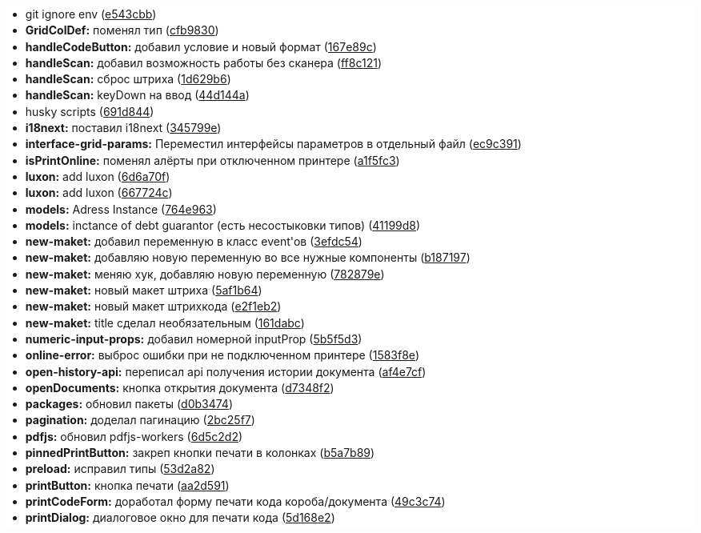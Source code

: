 - git ignore env ([e543cbb](https://git.usb.ru/scanner-docs/client/commit/e543cbbe371226e2add67acadb5ff858d997e241))
- **GridColDef:** поменял тип ([cfb9830](https://git.usb.ru/scanner-docs/client/commit/cfb98300c4a406f3bcf148888a93d5234086bbe5))
- **handleCodeButton:** добавил условие и новый формат ([167e89c](https://git.usb.ru/scanner-docs/client/commit/167e89c157a26f0936e671c1707a9a6502c68fc6))
- **handleScan:** добавил возможность работы без сканера ([ff8c121](https://git.usb.ru/scanner-docs/client/commit/ff8c1212ccc6a53f1b0ba2bdecd1f7d7708da456))
- **handleScan:** сброс штриха ([1d629b6](https://git.usb.ru/scanner-docs/client/commit/1d629b6efebf37dd9081aac90f803dcdda071283))
- **handleScan:** keyDown на ввод ([44d144a](https://git.usb.ru/scanner-docs/client/commit/44d144a4c90eeeee7b872e81aedbb61e1d460c07))
- husky scripts ([691d844](https://git.usb.ru/scanner-docs/client/commit/691d844d4ed97db5fc896f10bdcebbffb4e2118c))
- **i18next:** поставил i18next ([345799e](https://git.usb.ru/scanner-docs/client/commit/345799ef63cfd45f78245c623b39c58973f01099))
- **interface-grid-params:** Переместил интерфейсы параметров в отдельный файл ([ec9c391](https://git.usb.ru/scanner-docs/client/commit/ec9c39190606a59abdfb6434fbb90f45b59b3537))
- **isPrintOnline:** поменял алёрты при отключенном принтере ([a1f5fc3](https://git.usb.ru/scanner-docs/client/commit/a1f5fc3fd56880b9a8a8c28584040345fe7d71b4))
- **luxon:** add luxon ([6d6a70f](https://git.usb.ru/scanner-docs/client/commit/6d6a70f45a450e617ff834a550c6f5a17173dd6b))
- **luxon:** add luxon ([667724c](https://git.usb.ru/scanner-docs/client/commit/667724c3d25819e457e929b26329d06001de094c))
- **models:** Adress Instance ([764e963](https://git.usb.ru/scanner-docs/client/commit/764e963ebebb61eb3ec613e5c431361d35d9afd7))
- **models:** inctance of debt guarantor (есть несостыковки типов) ([41199d8](https://git.usb.ru/scanner-docs/client/commit/41199d823fa0db3e8963f447f79c93b982ede843))
- **new-maket:** добавил переменную в класс event'ов ([3efdc54](https://git.usb.ru/scanner-docs/client/commit/3efdc54b4118ee6b1f3171917ac1cb3efd5fb9e2))
- **new-maket:** добавляю новую переменную во все нужные компоненты ([b187197](https://git.usb.ru/scanner-docs/client/commit/b1871978054cf749d419fa64843373da7994e42c))
- **new-maket:** меняю хук, добавляю новую переменную ([782879e](https://git.usb.ru/scanner-docs/client/commit/782879e3625ff4706027b1154ff273589a95ba2e))
- **new-maket:** новый макет штриха ([5af1b64](https://git.usb.ru/scanner-docs/client/commit/5af1b64389ace7e6c2b08b25c8f784717e3437f4))
- **new-maket:** новый макет штрихкода ([e2f1eb2](https://git.usb.ru/scanner-docs/client/commit/e2f1eb27883e5d885bb720c1255786bc9b13b78d))
- **new-maket:** title сделал необязательным ([161dabc](https://git.usb.ru/scanner-docs/client/commit/161dabcd7f246c58899bf9ba39898eb2ecf6c5bf))
- **numeric-input-props:** добавил номерной inputProp ([5b5f5d3](https://git.usb.ru/scanner-docs/client/commit/5b5f5d333ea93f758273b2efdce965a56fcf79bd))
- **online-error:** выброс ошибки при не подключенном принтере ([1583f8e](https://git.usb.ru/scanner-docs/client/commit/1583f8e395a8912aeae649c9126d27c3f49250ab))
- **open-history-api:** переписал api получения истории документа ([af4e7cf](https://git.usb.ru/scanner-docs/client/commit/af4e7cf37bcd823918854fdc7f1c05efa2630d89))
- **openDocuments:** кнопка открытия документа ([d7348f2](https://git.usb.ru/scanner-docs/client/commit/d7348f25fbe2e26faf2f0a0f942eb8c6eca50596))
- **packages:** обновил пакеты ([d0b3474](https://git.usb.ru/scanner-docs/client/commit/d0b3474c50824be8bc63f859a00effa64d5d64b3))
- **pagination:** доделал пагинацию ([2bc25f7](https://git.usb.ru/scanner-docs/client/commit/2bc25f76c434d03965f23c049e62560c552ae53f))
- **pdfjs:** обновил pdfjs-workers ([6d5c2d2](https://git.usb.ru/scanner-docs/client/commit/6d5c2d24e8a3c1b7013187f6bba107da1bb5bdea))
- **pinnedPrintButton:** закреп кнопки печати в колонках ([b5a7b89](https://git.usb.ru/scanner-docs/client/commit/b5a7b8987273e4f9335f46b307b599af9c21a310))
- **preload:** исправил типы ([53d2a82](https://git.usb.ru/scanner-docs/client/commit/53d2a82f09dfab19291a74154e2226db5ebb4391))
- **printButton:** кнопка печати ([aa2d591](https://git.usb.ru/scanner-docs/client/commit/aa2d5910a57af9917e30f4d08e40ea67db767645))
- **printCodeForm:** доработал форму печати кода короба/документа ([49c3c74](https://git.usb.ru/scanner-docs/client/commit/49c3c743ba773921b220058a8335eb8b6b3a1e25))
- **printDialog:** диалоговое окно для печати кода ([5d168e2](https://git.usb.ru/scanner-docs/client/commit/5d168e23cb4545051d20dc9785e73f5575624ac6))